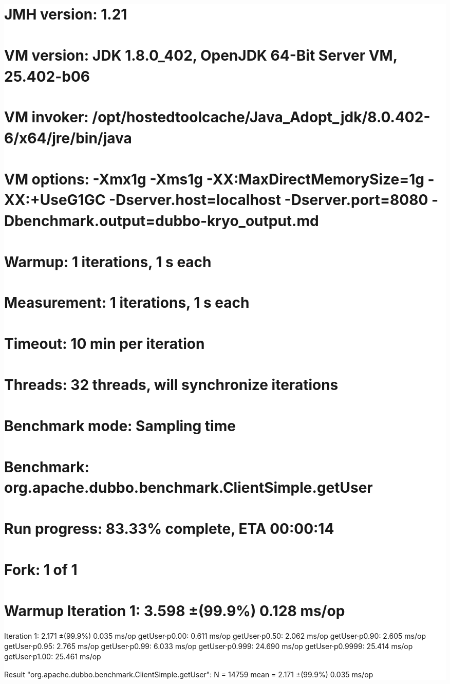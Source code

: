 # JMH version: 1.21
# VM version: JDK 1.8.0_402, OpenJDK 64-Bit Server VM, 25.402-b06
# VM invoker: /opt/hostedtoolcache/Java_Adopt_jdk/8.0.402-6/x64/jre/bin/java
# VM options: -Xmx1g -Xms1g -XX:MaxDirectMemorySize=1g -XX:+UseG1GC -Dserver.host=localhost -Dserver.port=8080 -Dbenchmark.output=dubbo-kryo_output.md
# Warmup: 1 iterations, 1 s each
# Measurement: 1 iterations, 1 s each
# Timeout: 10 min per iteration
# Threads: 32 threads, will synchronize iterations
# Benchmark mode: Sampling time
# Benchmark: org.apache.dubbo.benchmark.ClientSimple.getUser

# Run progress: 83.33% complete, ETA 00:00:14
# Fork: 1 of 1
# Warmup Iteration   1: 3.598 ±(99.9%) 0.128 ms/op
Iteration   1: 2.171 ±(99.9%) 0.035 ms/op
                 getUser·p0.00:   0.611 ms/op
                 getUser·p0.50:   2.062 ms/op
                 getUser·p0.90:   2.605 ms/op
                 getUser·p0.95:   2.765 ms/op
                 getUser·p0.99:   6.033 ms/op
                 getUser·p0.999:  24.690 ms/op
                 getUser·p0.9999: 25.414 ms/op
                 getUser·p1.00:   25.461 ms/op



Result "org.apache.dubbo.benchmark.ClientSimple.getUser":
  N = 14759
  mean =      2.171 ±(99.9%) 0.035 ms/op
